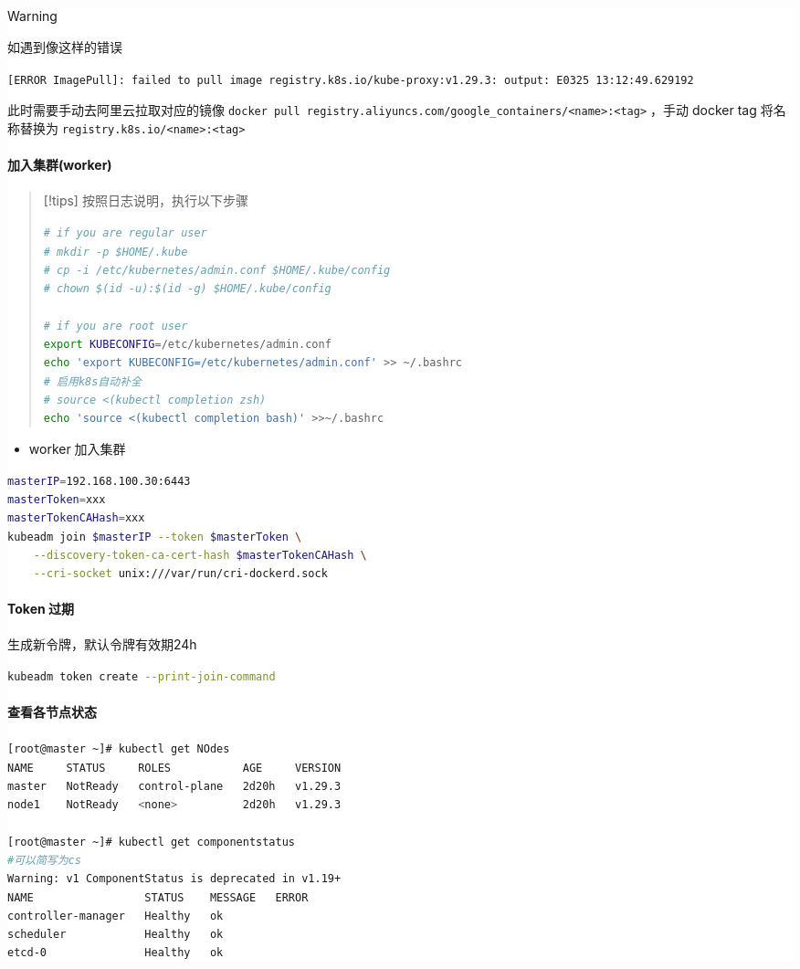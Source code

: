 > [!WARNING]
> 如遇到像这样的错误
> ```
> [ERROR ImagePull]: failed to pull image registry.k8s.io/kube-proxy:v1.29.3: output: E0325 13:12:49.629192
> ```
>  
>  此时需要手动去阿里云拉取对应的镜像
>   `docker pull registry.aliyuncs.com/google_containers/<name>:<tag>` ，手动 docker tag 将名称替换为 `registry.k8s.io/<name>:<tag>`

#### 加入集群(worker)

> [!tips]
> 按照日志说明，执行以下步骤
> ```bash
> # if you are regular user
> # mkdir -p $HOME/.kube
> # cp -i /etc/kubernetes/admin.conf $HOME/.kube/config
> # chown $(id -u):$(id -g) $HOME/.kube/config
> 
> # if you are root user
> export KUBECONFIG=/etc/kubernetes/admin.conf
> echo 'export KUBECONFIG=/etc/kubernetes/admin.conf' >> ~/.bashrc
> # 启用k8s自动补全
> # source <(kubectl completion zsh)
> echo 'source <(kubectl completion bash)' >>~/.bashrc
> ```

- worker 加入集群
```bash
masterIP=192.168.100.30:6443
masterToken=xxx
masterTokenCAHash=xxx
kubeadm join $masterIP --token $masterToken \
	--discovery-token-ca-cert-hash $masterTokenCAHash \
	--cri-socket unix:///var/run/cri-dockerd.sock
```

#### Token 过期

生成新令牌，默认令牌有效期24h

```bash
kubeadm token create --print-join-command
```

#### 查看各节点状态

```bash
[root@master ~]# kubectl get NOdes
NAME     STATUS     ROLES           AGE     VERSION
master   NotReady   control-plane   2d20h   v1.29.3
node1    NotReady   <none>          2d20h   v1.29.3

[root@master ~]# kubectl get componentstatus
#可以简写为cs
Warning: v1 ComponentStatus is deprecated in v1.19+
NAME                 STATUS    MESSAGE   ERROR
controller-manager   Healthy   ok        
scheduler            Healthy   ok        
etcd-0               Healthy   ok
```
